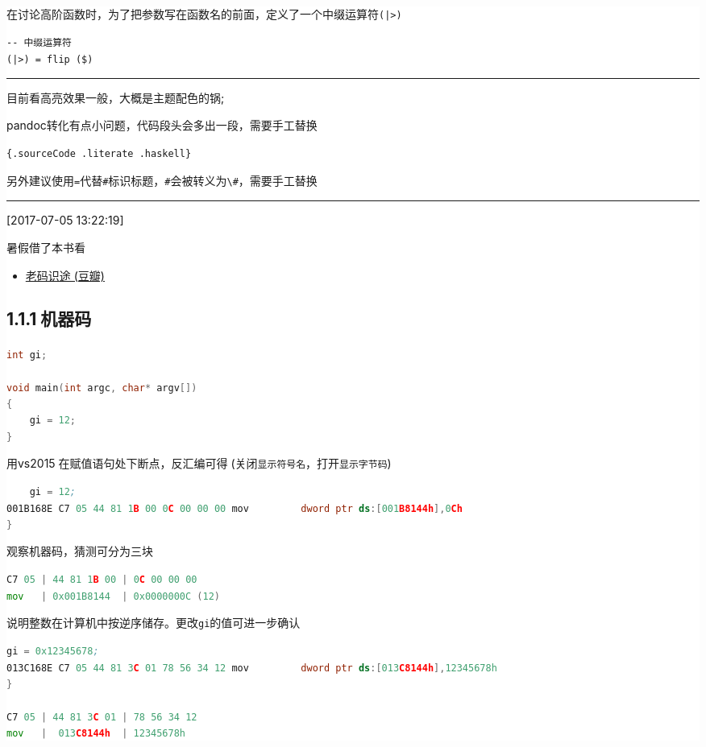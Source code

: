 在讨论高阶函数时，为了把参数写在函数名的前面，定义了一个中缀运算符`(|>)`

``` {.sourceCode .literate .haskell}
-- 中缀运算符
(|>) = flip ($)
```

---

目前看高亮效果一般，大概是主题配色的锅;

pandoc转化有点小问题，代码段头会多出一段，需要手工替换
```
{.sourceCode .literate .haskell}
```

另外建议使用`=`代替`#`标识标题，`#`会被转义为`\#`，需要手工替换


----

[2017-07-05 13:22:19]

暑假借了本书看

- [老码识途 (豆瓣)](https://book.douban.com/subject/19930393/)

## 1.1.1 机器码

``` c
int gi;

void main(int argc, char* argv[])
{
    gi = 12;
}
```

用vs2015 在赋值语句处下断点，反汇编可得 (关闭`显示符号名`，打开`显示字节码`)

``` asm
    gi = 12;
001B168E C7 05 44 81 1B 00 0C 00 00 00 mov         dword ptr ds:[001B8144h],0Ch  
}
```

观察机器码，猜测可分为三块

``` asm
C7 05 | 44 81 1B 00 | 0C 00 00 00
mov   | 0x001B8144  | 0x0000000C (12)
```

说明整数在计算机中按逆序储存。更改`gi`的值可进一步确认

``` asm
gi = 0x12345678;
013C168E C7 05 44 81 3C 01 78 56 34 12 mov         dword ptr ds:[013C8144h],12345678h  
}

C7 05 | 44 81 3C 01 | 78 56 34 12
mov   |  013C8144h  | 12345678h
```
